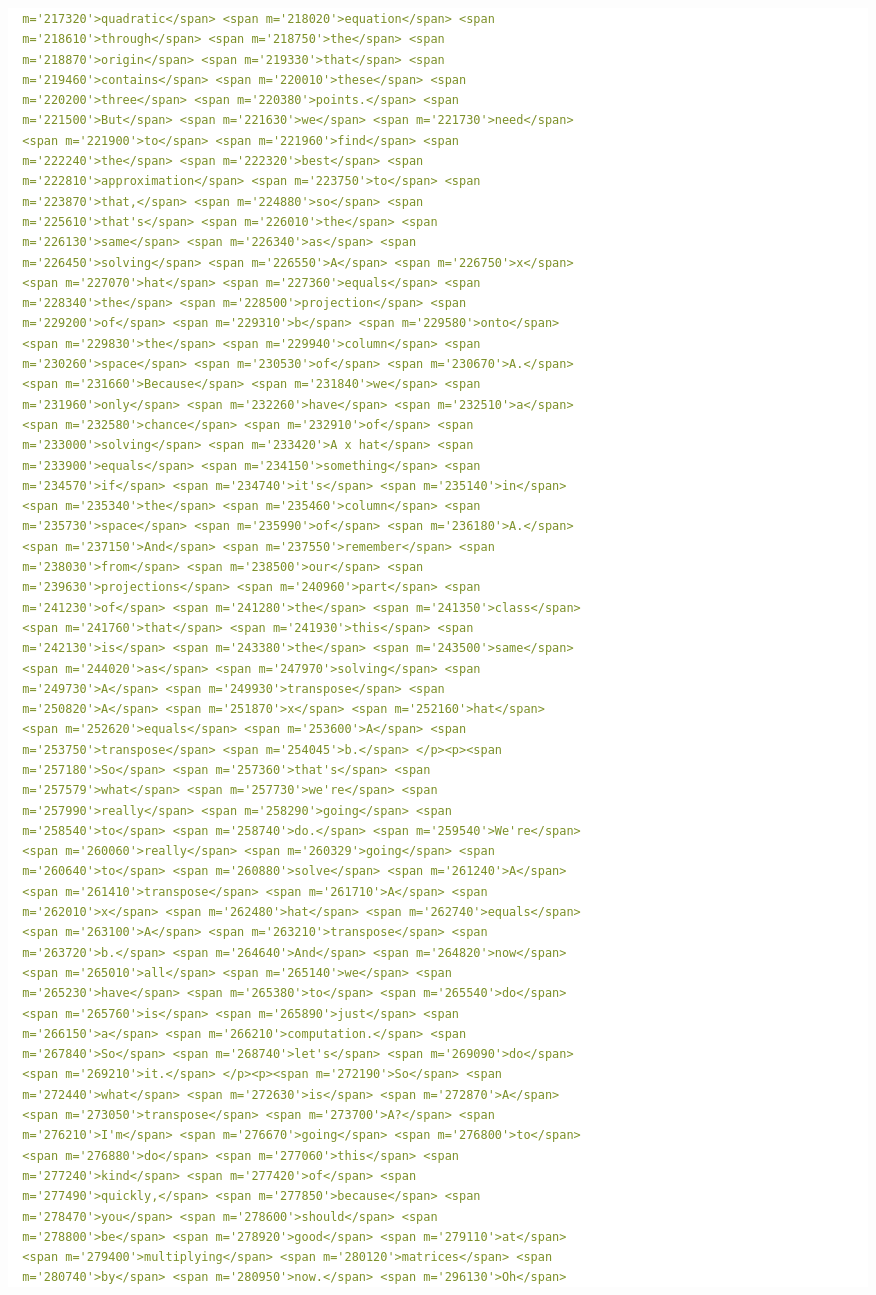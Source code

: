 ```yaml
  m='217320'>quadratic</span> <span m='218020'>equation</span> <span
  m='218610'>through</span> <span m='218750'>the</span> <span
  m='218870'>origin</span> <span m='219330'>that</span> <span
  m='219460'>contains</span> <span m='220010'>these</span> <span
  m='220200'>three</span> <span m='220380'>points.</span> <span
  m='221500'>But</span> <span m='221630'>we</span> <span m='221730'>need</span>
  <span m='221900'>to</span> <span m='221960'>find</span> <span
  m='222240'>the</span> <span m='222320'>best</span> <span
  m='222810'>approximation</span> <span m='223750'>to</span> <span
  m='223870'>that,</span> <span m='224880'>so</span> <span
  m='225610'>that's</span> <span m='226010'>the</span> <span
  m='226130'>same</span> <span m='226340'>as</span> <span
  m='226450'>solving</span> <span m='226550'>A</span> <span m='226750'>x</span>
  <span m='227070'>hat</span> <span m='227360'>equals</span> <span
  m='228340'>the</span> <span m='228500'>projection</span> <span
  m='229200'>of</span> <span m='229310'>b</span> <span m='229580'>onto</span>
  <span m='229830'>the</span> <span m='229940'>column</span> <span
  m='230260'>space</span> <span m='230530'>of</span> <span m='230670'>A.</span>
  <span m='231660'>Because</span> <span m='231840'>we</span> <span
  m='231960'>only</span> <span m='232260'>have</span> <span m='232510'>a</span>
  <span m='232580'>chance</span> <span m='232910'>of</span> <span
  m='233000'>solving</span> <span m='233420'>A x hat</span> <span
  m='233900'>equals</span> <span m='234150'>something</span> <span
  m='234570'>if</span> <span m='234740'>it's</span> <span m='235140'>in</span>
  <span m='235340'>the</span> <span m='235460'>column</span> <span
  m='235730'>space</span> <span m='235990'>of</span> <span m='236180'>A.</span>
  <span m='237150'>And</span> <span m='237550'>remember</span> <span
  m='238030'>from</span> <span m='238500'>our</span> <span
  m='239630'>projections</span> <span m='240960'>part</span> <span
  m='241230'>of</span> <span m='241280'>the</span> <span m='241350'>class</span>
  <span m='241760'>that</span> <span m='241930'>this</span> <span
  m='242130'>is</span> <span m='243380'>the</span> <span m='243500'>same</span>
  <span m='244020'>as</span> <span m='247970'>solving</span> <span
  m='249730'>A</span> <span m='249930'>transpose</span> <span
  m='250820'>A</span> <span m='251870'>x</span> <span m='252160'>hat</span>
  <span m='252620'>equals</span> <span m='253600'>A</span> <span
  m='253750'>transpose</span> <span m='254045'>b.</span> </p><p><span
  m='257180'>So</span> <span m='257360'>that's</span> <span
  m='257579'>what</span> <span m='257730'>we're</span> <span
  m='257990'>really</span> <span m='258290'>going</span> <span
  m='258540'>to</span> <span m='258740'>do.</span> <span m='259540'>We're</span>
  <span m='260060'>really</span> <span m='260329'>going</span> <span
  m='260640'>to</span> <span m='260880'>solve</span> <span m='261240'>A</span>
  <span m='261410'>transpose</span> <span m='261710'>A</span> <span
  m='262010'>x</span> <span m='262480'>hat</span> <span m='262740'>equals</span>
  <span m='263100'>A</span> <span m='263210'>transpose</span> <span
  m='263720'>b.</span> <span m='264640'>And</span> <span m='264820'>now</span>
  <span m='265010'>all</span> <span m='265140'>we</span> <span
  m='265230'>have</span> <span m='265380'>to</span> <span m='265540'>do</span>
  <span m='265760'>is</span> <span m='265890'>just</span> <span
  m='266150'>a</span> <span m='266210'>computation.</span> <span
  m='267840'>So</span> <span m='268740'>let's</span> <span m='269090'>do</span>
  <span m='269210'>it.</span> </p><p><span m='272190'>So</span> <span
  m='272440'>what</span> <span m='272630'>is</span> <span m='272870'>A</span>
  <span m='273050'>transpose</span> <span m='273700'>A?</span> <span
  m='276210'>I'm</span> <span m='276670'>going</span> <span m='276800'>to</span>
  <span m='276880'>do</span> <span m='277060'>this</span> <span
  m='277240'>kind</span> <span m='277420'>of</span> <span
  m='277490'>quickly,</span> <span m='277850'>because</span> <span
  m='278470'>you</span> <span m='278600'>should</span> <span
  m='278800'>be</span> <span m='278920'>good</span> <span m='279110'>at</span>
  <span m='279400'>multiplying</span> <span m='280120'>matrices</span> <span
  m='280740'>by</span> <span m='280950'>now.</span> <span m='296130'>Oh</span>
```